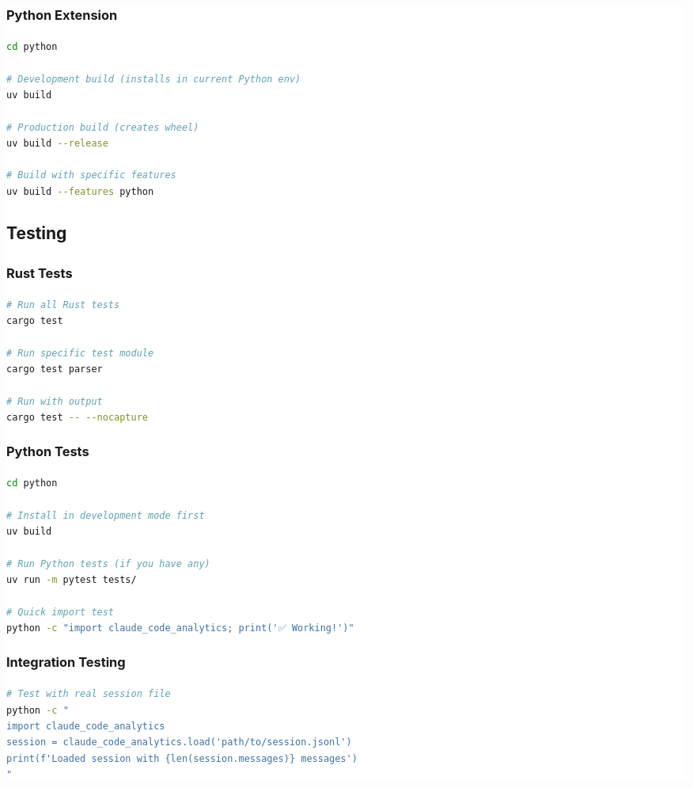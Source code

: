 ### Python Extension

```bash
cd python

# Development build (installs in current Python env)
uv build

# Production build (creates wheel)
uv build --release

# Build with specific features
uv build --features python
```

## Testing

### Rust Tests

```bash
# Run all Rust tests
cargo test

# Run specific test module
cargo test parser

# Run with output
cargo test -- --nocapture
```

### Python Tests

```bash
cd python

# Install in development mode first
uv build

# Run Python tests (if you have any)
uv run -m pytest tests/

# Quick import test
python -c "import claude_code_analytics; print('✅ Working!')"
```

### Integration Testing

```bash
# Test with real session file
python -c "
import claude_code_analytics
session = claude_code_analytics.load('path/to/session.jsonl')
print(f'Loaded session with {len(session.messages)} messages')
"
```

